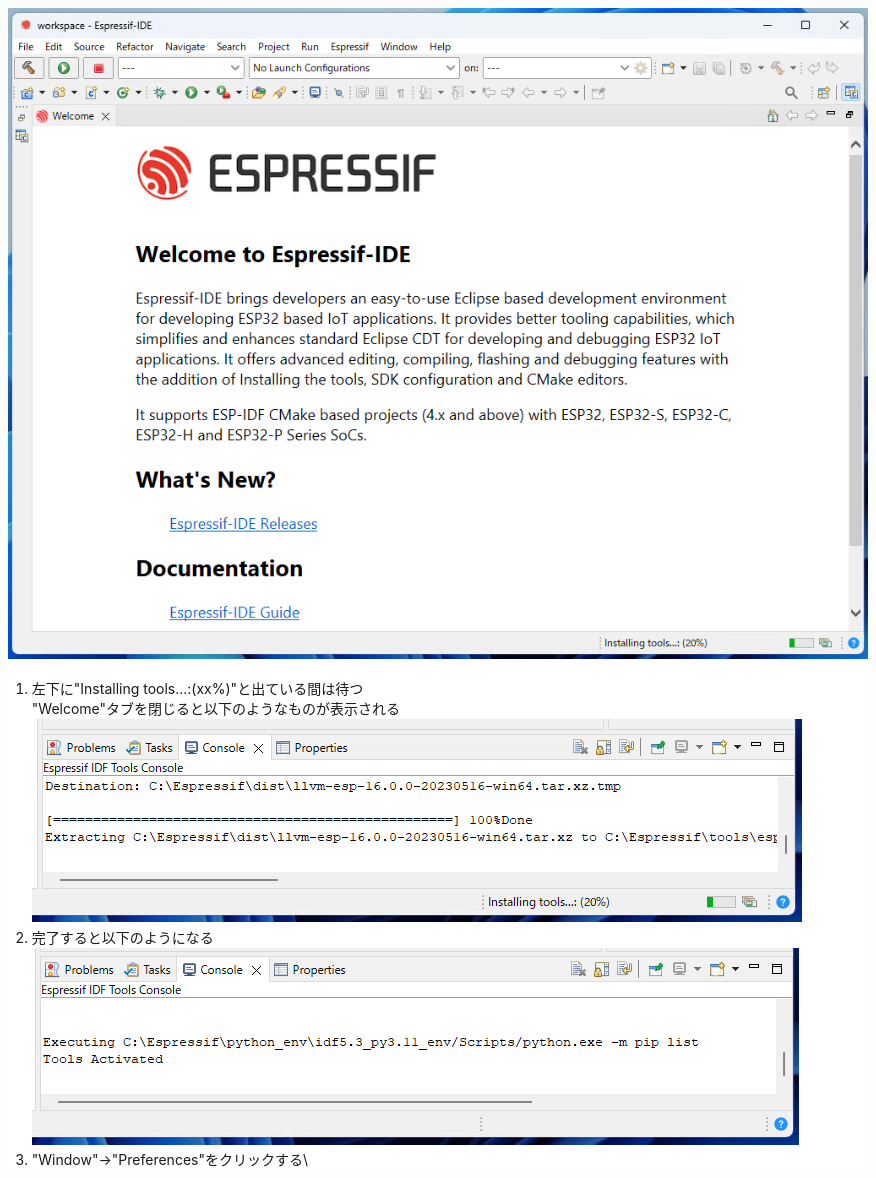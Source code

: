    ![alt](../image/environment/17-initialize-welcome.png)
1. 左下に"Installing tools...:(xx%)"と出ている間は待つ\
   "Welcome"タブを閉じると以下のようなものが表示される\
   ![alt](../image/environment/18-initialize-intall-tools.png)
1. 完了すると以下のようになる\
   ![alt](../image/environment/19-initialize-install-tool-done.png)
1. "Window"→"Preferences"をクリックする\